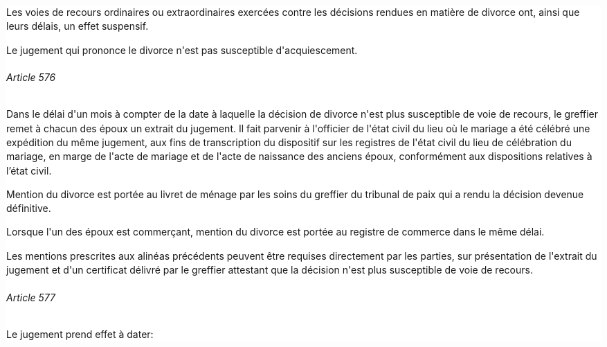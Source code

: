 Les voies de recours ordinaires ou extraordinaires exercées contre les décisions rendues en matière de divorce ont, ainsi que leurs délais, un effet suspensif.

Le jugement qui prononce le divorce n'est pas susceptible d'acquiescement.

###### Article 576

Dans le délai d'un mois à compter de la date à laquelle la décision de divorce n'est plus susceptible de voie de recours, le greffier remet à chacun des époux un extrait du jugement. Il fait parvenir à l'officier de l'état civil du lieu où le mariage a été célébré une expédition du même jugement, aux fins de transcription du dispositif sur les registres de l'état civil du lieu de célébration du mariage, en marge de l'acte de mariage et de l'acte de naissance des anciens époux, conformément aux dispositions relatives à l’état civil.

Mention du divorce est portée au livret de ménage par les soins du greffier du tribunal de paix qui a rendu la décision devenue définitive.

Lorsque l'un des époux est commerçant, mention du divorce est portée au registre de commerce dans le même délai.

Les mentions prescrites aux alinéas précédents peuvent être requises directement par les parties, sur présentation de l'extrait du jugement et d'un certificat délivré par le greffier attestant que la décision n'est plus susceptible de voie de recours.

###### Article 577

Le jugement prend effet à dater:
